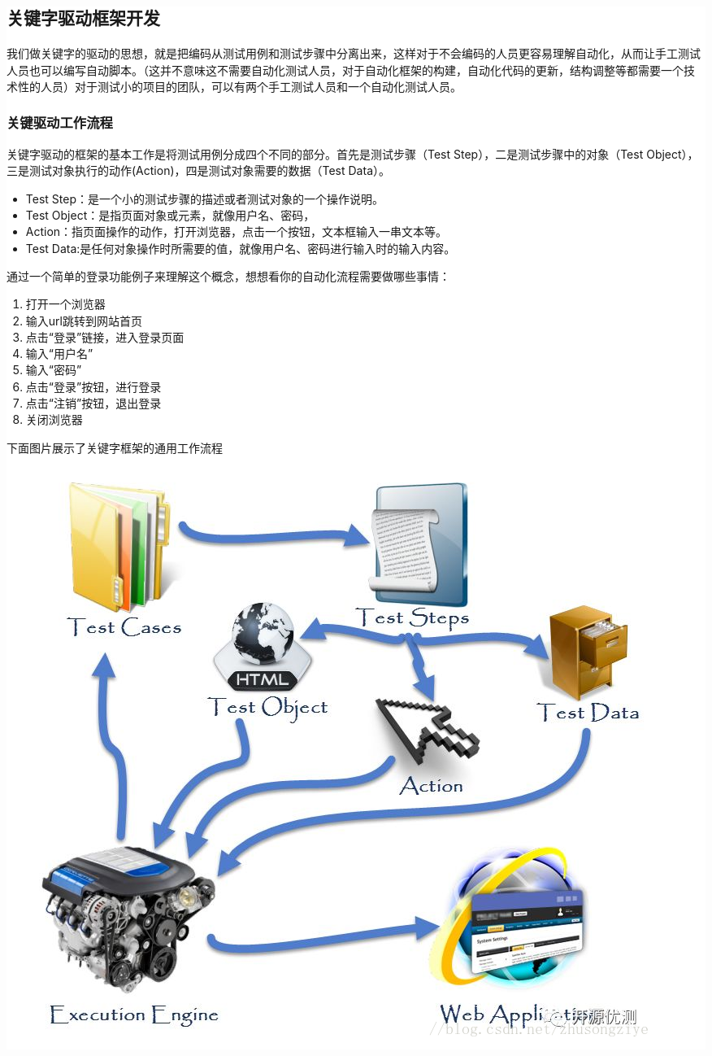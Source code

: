 ## 关键字驱动框架开发

我们做关键字的驱动的思想，就是把编码从测试用例和测试步骤中分离出来，这样对于不会编码的人员更容易理解自动化，从而让手工测试人员也可以编写自动脚本。（这并不意味这不需要自动化测试人员，对于自动化框架的构建，自动化代码的更新，结构调整等都需要一个技术性的人员）对于测试小的项目的团队，可以有两个手工测试人员和一个自动化测试人员。

### 关键驱动工作流程
关键字驱动的框架的基本工作是将测试用例分成四个不同的部分。首先是测试步骤（Test Step），二是测试步骤中的对象（Test Object），三是测试对象执行的动作(Action)，四是测试对象需要的数据（Test Data）。

+ Test Step：是一个小的测试步骤的描述或者测试对象的一个操作说明。
+ Test Object：是指页面对象或元素，就像用户名、密码，
+ Action：指页面操作的动作，打开浏览器，点击一个按钮，文本框输入一串文本等。
+ Test Data:是任何对象操作时所需要的值，就像用户名、密码进行输入时的输入内容。

通过一个简单的登录功能例子来理解这个概念，想想看你的自动化流程需要做哪些事情：

1. 打开一个浏览器
2. 输入url跳转到网站首页
3. 点击“登录”链接，进入登录页面
4. 输入“用户名”
5. 输入“密码”
6. 点击“登录”按钮，进行登录
7. 点击“注销”按钮，退出登录
8. 关闭浏览器 

下面图片展示了关键字框架的通用工作流程
![关键字驱动工作流程](./Chapter-02/pics/kw-driver.png)
